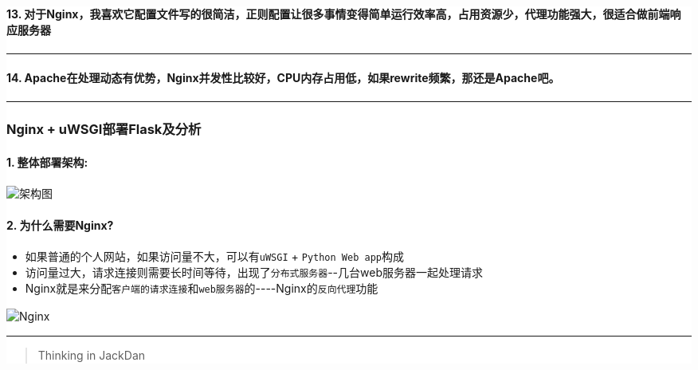 #### 13. 对于Nginx，我喜欢它配置文件写的很简洁，正则配置让很多事情变得简单运行效率高，占用资源少，代理功能强大，很适合做前端响应服务器

------

#### 14. Apache在处理动态有优势，Nginx并发性比较好，CPU内存占用低，如果rewrite频繁，那还是Apache吧。

------

### Nginx + uWSGI部署Flask及分析

#### 1. 整体部署架构:


![架构图](./images/srtucture.png)


#### 2. 为什么需要Nginx?

- 如果普通的个人网站，如果访问量不大，可以有`uWSGI` + `Python Web app`构成
- 访问量过大，请求连接则需要长时间等待，出现了`分布式服务器`--几台web服务器一起处理请求
- Nginx就是来分配`客户端的请求连接`和`web服务器`的----Nginx的`反向代理`功能

![Nginx](./images/Nginx.png)

------

> Thinking in JackDan